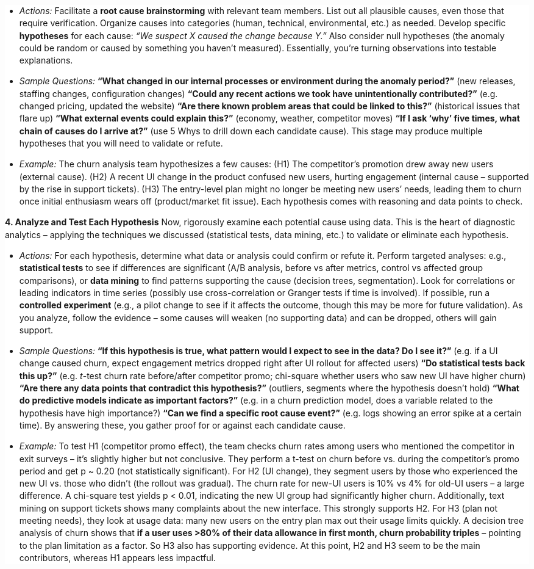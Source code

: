 * *Actions:* Facilitate a **root cause brainstorming** with relevant team members. List out all plausible causes, even those that require verification. Organize causes into categories (human, technical, environmental, etc.) as needed. Develop specific **hypotheses** for each cause: *“We suspect X caused the change because Y.”* Also consider null hypotheses (the anomaly could be random or caused by something you haven’t measured). Essentially, you’re turning observations into testable explanations.

* *Sample Questions:* **“What changed in our internal processes or environment during the anomaly period?”** (new releases, staffing changes, configuration changes) **“Could any recent actions we took have unintentionally contributed?”** (e.g. changed pricing, updated the website) **“Are there known problem areas that could be linked to this?”** (historical issues that flare up) **“What external events could explain this?”** (economy, weather, competitor moves) **“If I ask ‘why’ five times, what chain of causes do I arrive at?”** (use 5 Whys to drill down each candidate cause). This stage may produce multiple hypotheses that you will need to validate or refute.

* *Example:* The churn analysis team hypothesizes a few causes: (H1) The competitor’s promotion drew away new users (external cause). (H2) A recent UI change in the product confused new users, hurting engagement (internal cause – supported by the rise in support tickets). (H3) The entry-level plan might no longer be meeting new users’ needs, leading them to churn once initial enthusiasm wears off (product/market fit issue). Each hypothesis comes with reasoning and data points to check.

**4. Analyze and Test Each Hypothesis**
Now, rigorously examine each potential cause using data. This is the heart of diagnostic analytics – applying the techniques we discussed (statistical tests, data mining, etc.) to validate or eliminate each hypothesis.

* *Actions:* For each hypothesis, determine what data or analysis could confirm or refute it. Perform targeted analyses: e.g., **statistical tests** to see if differences are significant (A/B analysis, before vs after metrics, control vs affected group comparisons), or **data mining** to find patterns supporting the cause (decision trees, segmentation). Look for correlations or leading indicators in time series (possibly use cross-correlation or Granger tests if time is involved). If possible, run a **controlled experiment** (e.g., a pilot change to see if it affects the outcome, though this may be more for future validation). As you analyze, follow the evidence – some causes will weaken (no supporting data) and can be dropped, others will gain support.

* *Sample Questions:* **“If this hypothesis is true, what pattern would I expect to see in the data? Do I see it?”** (e.g. if a UI change caused churn, expect engagement metrics dropped right after UI rollout for affected users) **“Do statistical tests back this up?”** (e.g. *t*-test churn rate before/after competitor promo; chi-square whether users who saw new UI have higher churn) **“Are there any data points that contradict this hypothesis?”** (outliers, segments where the hypothesis doesn’t hold) **“What do predictive models indicate as important factors?”** (e.g. in a churn prediction model, does a variable related to the hypothesis have high importance?) **“Can we find a specific root cause event?”** (e.g. logs showing an error spike at a certain time). By answering these, you gather proof for or against each candidate cause.

* *Example:* To test H1 (competitor promo effect), the team checks churn rates among users who mentioned the competitor in exit surveys – it’s slightly higher but not conclusive. They perform a t-test on churn before vs. during the competitor’s promo period and get p \~ 0.20 (not statistically significant). For H2 (UI change), they segment users by those who experienced the new UI vs. those who didn’t (the rollout was gradual). The churn rate for new-UI users is 10% vs 4% for old-UI users – a large difference. A chi-square test yields p < 0.01, indicating the new UI group had significantly higher churn. Additionally, text mining on support tickets shows many complaints about the new interface. This strongly supports H2. For H3 (plan not meeting needs), they look at usage data: many new users on the entry plan max out their usage limits quickly. A decision tree analysis of churn shows that **if a user uses >80% of their data allowance in first month, churn probability triples** – pointing to the plan limitation as a factor. So H3 also has supporting evidence. At this point, H2 and H3 seem to be the main contributors, whereas H1 appears less impactful.

